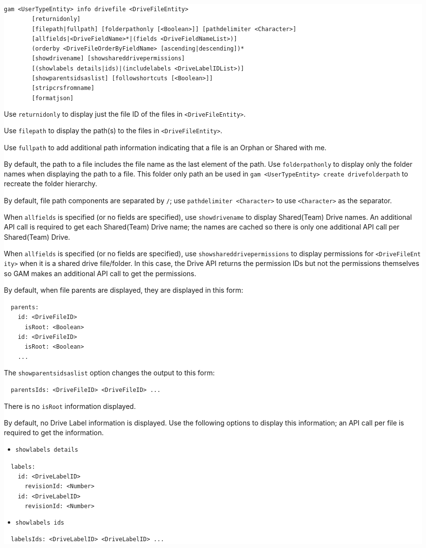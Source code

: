 ```
gam <UserTypeEntity> info drivefile <DriveFileEntity>
        [returnidonly]
        [filepath|fullpath] [folderpathonly [<Boolean>]] [pathdelimiter <Character>]
        [allfields|<DriveFieldName>*|(fields <DriveFieldNameList>)]
        (orderby <DriveFileOrderByFieldName> [ascending|descending])*
        [showdrivename] [showshareddrivepermissions]
        [(showlabels details|ids)|(includelabels <DriveLabelIDList>)]
        [showparentsidsaslist] [followshortcuts [<Boolean>]]
        [stripcrsfromname]
        [formatjson]
```
Use `returnidonly` to display just the file ID of the files in `<DriveFileEntity>`.

Use `filepath` to display the path(s) to the files in `<DriveFileEntity>`.

Use `fullpath` to add additional path information indicating that a file is an Orphan or Shared with me.

By default, the path to a file includes the file name as the last element of the path.
Use `folderpathonly` to display only the folder names when displaying the path to a file. This folder only path
an be used in  `gam <UserTypeEntity> create drivefolderpath` to recreate the folder hierarchy.

By default, file path components are separated by `/`; use `pathdelimiter <Character>` to use `<Character>` as the separator.

When `allfields` is specified (or no fields are specified), use `showdrivename` to display Shared(Team) Drive names.
An additional API call is required to get each Shared(Team) Drive name; the names are cached so there is only one additional
API call per Shared(Team) Drive.

When `allfields` is specified (or no fields are specified), use `showshareddrivepermissions` to display permissions
for `<DriveFileEntity>` when it is a shared drive file/folder. In this case, the Drive API returns the permission IDs
but not the permissions themselves so GAM makes an additional API call to get the permissions.

By default, when file parents are displayed, they are displayed in this form:
```
  parents:
    id: <DriveFileID>
      isRoot: <Boolean>
    id: <DriveFileID>
      isRoot: <Boolean>
    ...
```
The `showparentsidsaslist` option changes the output to this form:
```
  parentsIds: <DriveFileID> <DriveFileID> ...
```
There is no `isRoot` information displayed.

By default, no Drive Label information is displayed. Use the following options to display this information;
an API call per file is required to get the information.
* `showlabels details`
```
  labels:
    id: <DriveLabelID>
      revisionId: <Number>
    id: <DriveLabelID>
      revisionId: <Number>
```
* `showlabels ids`
```
  labelsIds: <DriveLabelID> <DriveLabelID> ...
```
